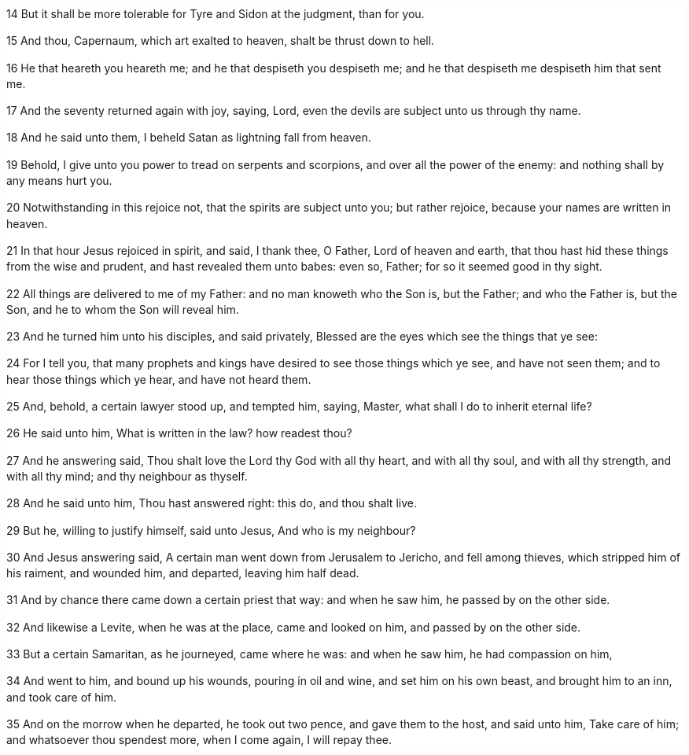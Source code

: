 14 But it shall be more tolerable for Tyre and Sidon at the judgment, than for you.

15 And thou, Capernaum, which art exalted to heaven, shalt be thrust down to hell.

16 He that heareth you heareth me; and he that despiseth you despiseth me; and he that despiseth me despiseth him that sent me.

17 And the seventy returned again with joy, saying, Lord, even the devils are subject unto us through thy name.

18 And he said unto them, I beheld Satan as lightning fall from heaven.

19 Behold, I give unto you power to tread on serpents and scorpions, and over all the power of the enemy: and nothing shall by any means hurt you.

20 Notwithstanding in this rejoice not, that the spirits are subject unto you; but rather rejoice, because your names are written in heaven.

21 In that hour Jesus rejoiced in spirit, and said, I thank thee, O Father, Lord of heaven and earth, that thou hast hid these things from the wise and prudent, and hast revealed them unto babes: even so, Father; for so it seemed good in thy sight.

22 All things are delivered to me of my Father: and no man knoweth who the Son is, but the Father; and who the Father is, but the Son, and he to whom the Son will reveal him.

23 And he turned him unto his disciples, and said privately, Blessed are the eyes which see the things that ye see:

24 For I tell you, that many prophets and kings have desired to see those things which ye see, and have not seen them; and to hear those things which ye hear, and have not heard them.

25 And, behold, a certain lawyer stood up, and tempted him, saying, Master, what shall I do to inherit eternal life?

26 He said unto him, What is written in the law? how readest thou?

27 And he answering said, Thou shalt love the Lord thy God with all thy heart, and with all thy soul, and with all thy strength, and with all thy mind; and thy neighbour as thyself.

28 And he said unto him, Thou hast answered right: this do, and thou shalt live.

29 But he, willing to justify himself, said unto Jesus, And who is my neighbour?

30 And Jesus answering said, A certain man went down from Jerusalem to Jericho, and fell among thieves, which stripped him of his raiment, and wounded him, and departed, leaving him half dead.

31 And by chance there came down a certain priest that way: and when he saw him, he passed by on the other side.

32 And likewise a Levite, when he was at the place, came and looked on him, and passed by on the other side.

33 But a certain Samaritan, as he journeyed, came where he was: and when he saw him, he had compassion on him,

34 And went to him, and bound up his wounds, pouring in oil and wine, and set him on his own beast, and brought him to an inn, and took care of him.

35 And on the morrow when he departed, he took out two pence, and gave them to the host, and said unto him, Take care of him; and whatsoever thou spendest more, when I come again, I will repay thee.
